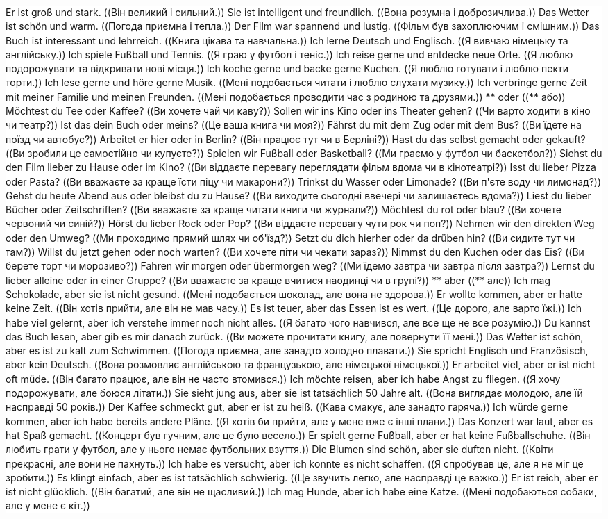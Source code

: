 Er ist groß und stark. ((Він великий і сильний.))
Sie ist intelligent und freundlich. ((Вона розумна і доброзичлива.))
Das Wetter ist schön und warm. ((Погода приємна і тепла.))
Der Film war spannend und lustig. ((Фільм був захоплюючим і смішним.))
Das Buch ist interessant und lehrreich. ((Книга цікава та навчальна.))
Ich lerne Deutsch und Englisch. ((Я вивчаю німецьку та англійську.))
Ich spiele Fußball und Tennis. ((Я граю у футбол і теніс.))
Ich reise gerne und entdecke neue Orte. ((Я люблю подорожувати та відкривати нові місця.))
Ich koche gerne und backe gerne Kuchen. ((Я люблю готувати і люблю пекти торти.))
Ich lese gerne und höre gerne Musik. ((Мені подобається читати і люблю слухати музику.))
Ich verbringe gerne Zeit mit meiner Familie und meinen Freunden. ((Мені подобається проводити час з родиною та друзями.))
** oder ((** або))
Möchtest du Tee oder Kaffee? ((Ви хочете чай чи каву?))
Sollen wir ins Kino oder ins Theater gehen? ((Чи варто ходити в кіно чи театр?))
Ist das dein Buch oder meins? ((Це ваша книга чи моя?))
Fährst du mit dem Zug oder mit dem Bus? ((Ви їдете на поїзд чи автобус?))
Arbeitet er hier oder in Berlin? ((Він працює тут чи в Берліні?))
Hast du das selbst gemacht oder gekauft? ((Ви зробили це самостійно чи купуєте?))
Spielen wir Fußball oder Basketball? ((Ми граємо у футбол чи баскетбол?))
Siehst du den Film lieber zu Hause oder im Kino? ((Ви віддаєте перевагу переглядати фільм вдома чи в кінотеатрі?))
Isst du lieber Pizza oder Pasta? ((Ви вважаєте за краще їсти піцу чи макарони?))
Trinkst du Wasser oder Limonade? ((Ви п'єте воду чи лимонад?))
Gehst du heute Abend aus oder bleibst du zu Hause? ((Ви виходите сьогодні ввечері чи залишаєтесь вдома?))
Liest du lieber Bücher oder Zeitschriften? ((Ви вважаєте за краще читати книги чи журнали?))
Möchtest du rot oder blau? ((Ви хочете червоний чи синій?))
Hörst du lieber Rock oder Pop? ((Ви віддаєте перевагу чути рок чи поп?))
Nehmen wir den direkten Weg oder den Umweg? ((Ми проходимо прямий шлях чи об'їзд?))
Setzt du dich hierher oder da drüben hin? ((Ви сидите тут чи там?))
Willst du jetzt gehen oder noch warten? ((Ви хочете піти чи чекати зараз?))
Nimmst du den Kuchen oder das Eis? ((Ви берете торт чи морозиво?))
Fahren wir morgen oder übermorgen weg? ((Ми їдемо завтра чи завтра після завтра?))
Lernst du lieber alleine oder in einer Gruppe? ((Ви вважаєте за краще вчитися наодинці чи в групі?))
** aber ((** але))
Ich mag Schokolade, aber sie ist nicht gesund. ((Мені подобається шоколад, але вона не здорова.))
Er wollte kommen, aber er hatte keine Zeit. ((Він хотів прийти, але він не мав часу.))
Es ist teuer, aber das Essen ist es wert. ((Це дорого, але варто їжі.))
Ich habe viel gelernt, aber ich verstehe immer noch nicht alles. ((Я багато чого навчився, але все ще не все розумію.))
Du kannst das Buch lesen, aber gib es mir danach zurück. ((Ви можете прочитати книгу, але повернути її мені.))
Das Wetter ist schön, aber es ist zu kalt zum Schwimmen. ((Погода приємна, але занадто холодно плавати.))
Sie spricht Englisch und Französisch, aber kein Deutsch. ((Вона розмовляє англійською та французькою, але німецької німецької.))
Er arbeitet viel, aber er ist nicht oft müde. ((Він багато працює, але він не часто втомився.))
Ich möchte reisen, aber ich habe Angst zu fliegen. ((Я хочу подорожувати, але боюся літати.))
Sie sieht jung aus, aber sie ist tatsächlich 50 Jahre alt. ((Вона виглядає молодою, але їй насправді 50 років.))
Der Kaffee schmeckt gut, aber er ist zu heiß. ((Кава смакує, але занадто гаряча.))
Ich würde gerne kommen, aber ich habe bereits andere Pläne. ((Я хотів би прийти, але у мене вже є інші плани.))
Das Konzert war laut, aber es hat Spaß gemacht. ((Концерт був гучним, але це було весело.))
Er spielt gerne Fußball, aber er hat keine Fußballschuhe. ((Він любить грати у футбол, але у нього немає футбольних взуття.))
Die Blumen sind schön, aber sie duften nicht. ((Квіти прекрасні, але вони не пахнуть.))
Ich habe es versucht, aber ich konnte es nicht schaffen. ((Я спробував це, але я не міг це зробити.))
Es klingt einfach, aber es ist tatsächlich schwierig. ((Це звучить легко, але насправді це важко.))
Er ist reich, aber er ist nicht glücklich. ((Він багатий, але він не щасливий.))
Ich mag Hunde, aber ich habe eine Katze. ((Мені подобаються собаки, але у мене є кіт.))
